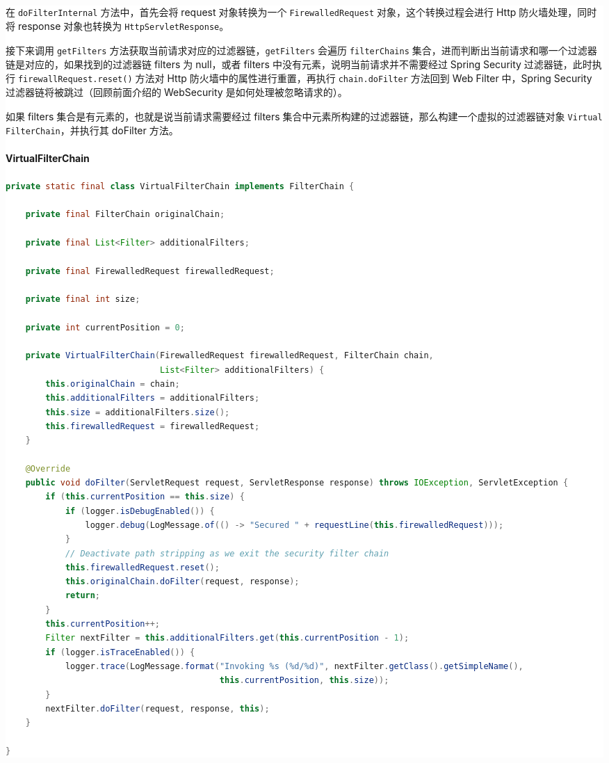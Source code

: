 
在 `doFilterInternal` 方法中，首先会将 request 对象转换为一个 `FirewalledRequest` 对象，这个转换过程会进行 Http 防火墙处理，同时将 response 对象也转换为 `HttpServletResponse`。

接下来调用 `getFilters` 方法获取当前请求对应的过滤器链，`getFilters` 会遍历 `filterChains` 集合，进而判断出当前请求和哪一个过滤器链是对应的，如果找到的过滤器链 filters 为 null，或者 filters 中没有元素，说明当前请求并不需要经过 Spring Security 过滤器链，此时执行 `firewallRequest.reset()` 方法对 Http 防火墙中的属性进行重置，再执行 `chain.doFilter` 方法回到 Web Filter 中，Spring Security 过滤器链将被跳过（回顾前面介绍的 WebSecurity 是如何处理被忽略请求的）。

如果 filters 集合是有元素的，也就是说当前请求需要经过 filters 集合中元素所构建的过滤器链，那么构建一个虚拟的过滤器链对象 `VirtualFilterChain`，并执行其 doFilter 方法。



#### VirtualFilterChain

```java
private static final class VirtualFilterChain implements FilterChain {

    private final FilterChain originalChain;

    private final List<Filter> additionalFilters;

    private final FirewalledRequest firewalledRequest;

    private final int size;

    private int currentPosition = 0;

    private VirtualFilterChain(FirewalledRequest firewalledRequest, FilterChain chain,
                               List<Filter> additionalFilters) {
        this.originalChain = chain;
        this.additionalFilters = additionalFilters;
        this.size = additionalFilters.size();
        this.firewalledRequest = firewalledRequest;
    }

    @Override
    public void doFilter(ServletRequest request, ServletResponse response) throws IOException, ServletException {
        if (this.currentPosition == this.size) {
            if (logger.isDebugEnabled()) {
                logger.debug(LogMessage.of(() -> "Secured " + requestLine(this.firewalledRequest)));
            }
            // Deactivate path stripping as we exit the security filter chain
            this.firewalledRequest.reset();
            this.originalChain.doFilter(request, response);
            return;
        }
        this.currentPosition++;
        Filter nextFilter = this.additionalFilters.get(this.currentPosition - 1);
        if (logger.isTraceEnabled()) {
            logger.trace(LogMessage.format("Invoking %s (%d/%d)", nextFilter.getClass().getSimpleName(),
                                           this.currentPosition, this.size));
        }
        nextFilter.doFilter(request, response, this);
    }

}
```
